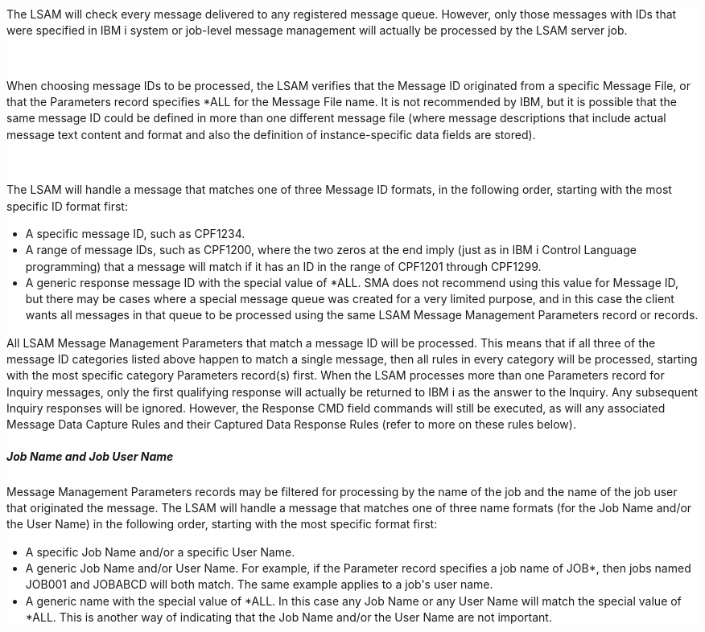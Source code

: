 The LSAM will check every message delivered to any registered message
queue. However, only those messages with IDs that were specified in IBM
i system or job-level message management will actually be processed by
the LSAM server job.

 

When choosing message IDs to be processed, the LSAM verifies that the
Message ID originated from a specific Message File, or that the
Parameters record specifies \*ALL for the Message File name. It is not
recommended by IBM, but it is possible that the same message ID could be
defined in more than one different message file (where message
descriptions that include actual message text content and format and
also the definition of instance-specific data fields are stored).

 

The LSAM will handle a message that matches one of three Message ID
formats, in the following order, starting with the most specific ID
format first:

-   A specific message ID, such as CPF1234.
-   A range of message IDs, such as CPF1200, where the two zeros at the
    end imply (just as in IBM i Control Language programming) that a
    message will match if it has an ID in the range of CPF1201 through
    CPF1299.
-   A generic response message ID with the special value of \*ALL. SMA
    does not recommend using this value for Message ID, but there may be
    cases where a special message queue was created for a very limited
    purpose, and in this case the client wants all messages in that
    queue to be processed using the same LSAM Message Management
    Parameters record or records.

All LSAM Message Management Parameters that match a message ID will be
processed. This means that if all three of the message ID categories
listed above happen to match a single message, then all rules in every
category will be processed, starting with the most specific category
Parameters record(s) first. When the LSAM processes more than one
Parameters record for Inquiry messages, only the first qualifying
response will actually be returned to IBM i as the answer to the
Inquiry. Any subsequent Inquiry responses will be ignored. However, the
Response CMD field commands will still be executed, as will any
associated Message Data Capture Rules and their Captured Data Response
Rules (refer to more on these rules below).

##### Job Name and Job User Name

Message Management Parameters records may be filtered for processing by
the name of the job and the name of the job user that originated the
message. The LSAM will handle a message that matches one of three name
formats (for the Job Name and/or the User Name) in the following order,
starting with the most specific format first:

-   A specific Job Name and/or a specific User Name.
-   A generic Job Name and/or User Name. For example, if the Parameter
    record specifies a job name of JOB\*, then jobs named JOB001 and
    JOBABCD will both match. The same example applies to a job\'s user
    name.
-   A generic name with the special value of \*ALL. In this case any Job
    Name or any User Name will match the special value of \*ALL. This is
    another way of indicating that the Job Name and/or the User Name are
    not important.
